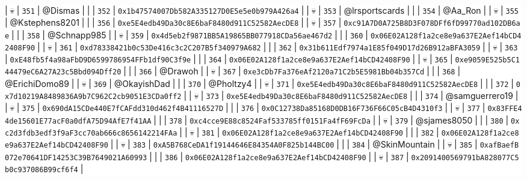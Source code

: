 | 💀 | `351` | @Dismas |
|  | `352` | `0x1b47574007Db582A335127D0E5e5e0b979A426a4` |
| 💀 | `353` | @lrsportscards |
|  | `354` | @Aa_Ron |
| 💀 | `355` | @Kstephens8201 |
|  | `356` | `0xe5E4edb49Da30c8E6baF8480d911C52582AecDE8` |
| 💀 | `357` | `0xc91A7D0A725B8D3F078DFf6fD99770ad102DB6ae` |
|  | `358` | @Schnapp985 |
| 💀 | `359` | `0x4d5eb2f9871BB5A19865BB077918CDa56ae467d2` |
|  | `360` | `0x06E02A128f1a2ce8e9a637E2Aef14bCD42408F90` |
| 💀 | `361` | `0xd78338421b0c53De416c3c2C207B5f340979A682` |
|  | `362` | `0x31b611Edf7974a1E85f049D17d26B912aBFA3059` |
| 💀 | `363` | `0xE48fb5f4a98aFbD9D6599786954FFb1df90C3f9e` |
|  | `364` | `0x06E02A128f1a2ce8e9a637E2Aef14bCD42408F90` |
| 💀 | `365` | `0xe9059E525b5C144479eC6A27A23c5Bbd094Dff20` |
|  | `366` | @Drawoh |
| 💀 | `367` | `0xe3cDb7Fa376eAf2120a71C2b5E5981Bb04b357Cd` |
|  | `368` | @ErichiDomo89 |
| 💀 | `369` | @OkayishDad |
|  | `370` | @Pholtzy4 |
| 💀 | `371` | `0xe5E4edb49Da30c8E6baF8480d911C52582AecDE8` |
|  | `372` | `0x7d10219A8489836A9b7C962C2cb9051E3CDa0ff2` |
| 💀 | `373` | `0xe5E4edb49Da30c8E6baF8480d911C52582AecDE8` |
|  | `374` | @samguerrero19 |
| 💀 | `375` | `0x690dA15CDe440E7fCAFdd310d462f4B41116527D` |
|  | `376` | `0x0C12738Da85168D0DB16F736F66C05cB4D4310f3` |
| 💀 | `377` | `0x83FFE44de15601E77acF0a0dfA75D94AfE7f41AA` |
|  | `378` | `0xc4cce9E88c8524Faf533785ff0151Fa4fF69FcDa` |
| 💀 | `379` | @sjames8050 |
|  | `380` | `0xc2d3fdb3edf3f9aF3cc70ab666c8656142214FAa` |
| 💀 | `381` | `0x06E02A128f1a2ce8e9a637E2Aef14bCD42408F90` |
|  | `382` | `0x06E02A128f1a2ce8e9a637E2Aef14bCD42408F90` |
| 💀 | `383` | `0xA5B768CeDA1f19144646E84354A0F825b144BC00` |
|  | `384` | @SkinMountain |
| 💀 | `385` | `0xafBaefB072e70641DF14253C39B7649021A60993` |
|  | `386` | `0x06E02A128f1a2ce8e9a637E2Aef14bCD42408F90` |
| 💀 | `387` | `0x2091400569791bA828077C5b0c937086B99cf6f4` |
